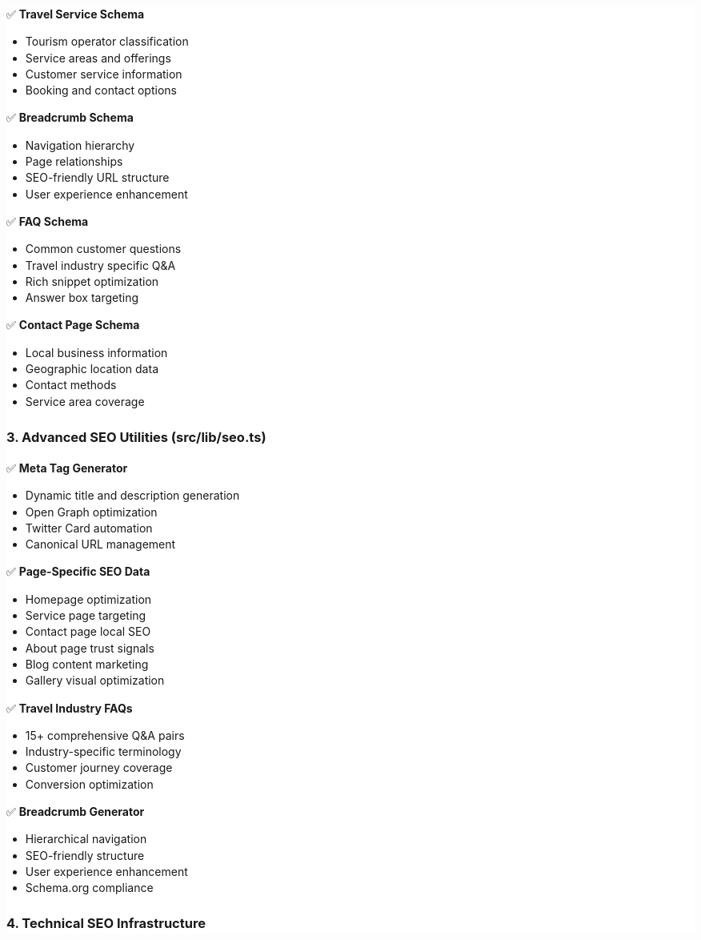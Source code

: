 ✅ **Travel Service Schema**
- Tourism operator classification
- Service areas and offerings
- Customer service information
- Booking and contact options

✅ **Breadcrumb Schema**
- Navigation hierarchy
- Page relationships
- SEO-friendly URL structure
- User experience enhancement

✅ **FAQ Schema**
- Common customer questions
- Travel industry specific Q&A
- Rich snippet optimization
- Answer box targeting

✅ **Contact Page Schema**
- Local business information
- Geographic location data
- Contact methods
- Service area coverage

### 3. Advanced SEO Utilities (src/lib/seo.ts)

✅ **Meta Tag Generator**
- Dynamic title and description generation
- Open Graph optimization
- Twitter Card automation
- Canonical URL management

✅ **Page-Specific SEO Data**
- Homepage optimization
- Service page targeting
- Contact page local SEO
- About page trust signals
- Blog content marketing
- Gallery visual optimization

✅ **Travel Industry FAQs**
- 15+ comprehensive Q&A pairs
- Industry-specific terminology
- Customer journey coverage
- Conversion optimization

✅ **Breadcrumb Generator**
- Hierarchical navigation
- SEO-friendly structure
- User experience enhancement
- Schema.org compliance

### 4. Technical SEO Infrastructure
